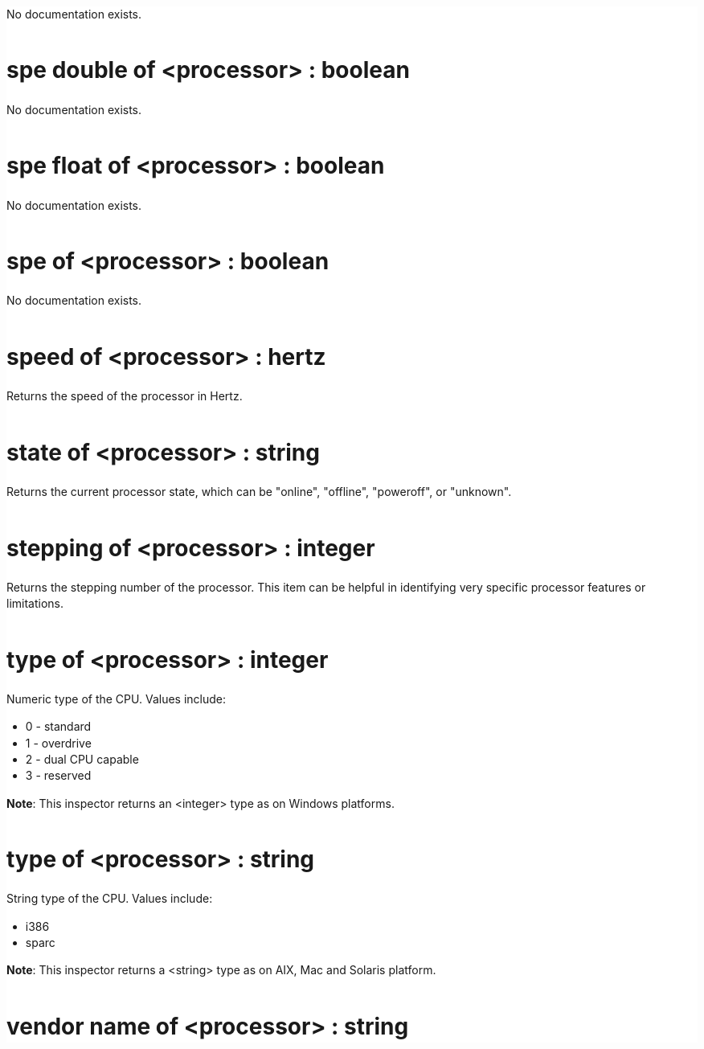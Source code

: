 No documentation exists.

# spe double of &lt;processor&gt; : boolean

No documentation exists.

# spe float of &lt;processor&gt; : boolean

No documentation exists.

# spe of &lt;processor&gt; : boolean

No documentation exists.

# speed of &lt;processor&gt; : hertz

Returns the speed of the processor in Hertz.

# state of &lt;processor&gt; : string

Returns the current processor state, which can be "online", "offline", "poweroff", or "unknown".

# stepping of &lt;processor&gt; : integer

Returns the stepping number of the processor. This item can be helpful in identifying very specific processor features or limitations.

# type of &lt;processor&gt; : integer

Numeric type of the CPU. Values include: 
- 0 - standard
- 1 - overdrive
- 2 - dual CPU capable
- 3 - reserved

<strong>Note</strong>: This inspector returns an &lt;integer&gt; type as on Windows platforms.</p>

# type of &lt;processor&gt; : string

String type of the CPU. Values include:
- i386
- sparc

<strong>Note</strong>: This inspector returns a &lt;string&gt; type as on AIX, Mac and Solaris platform.

# vendor name of &lt;processor&gt; : string
